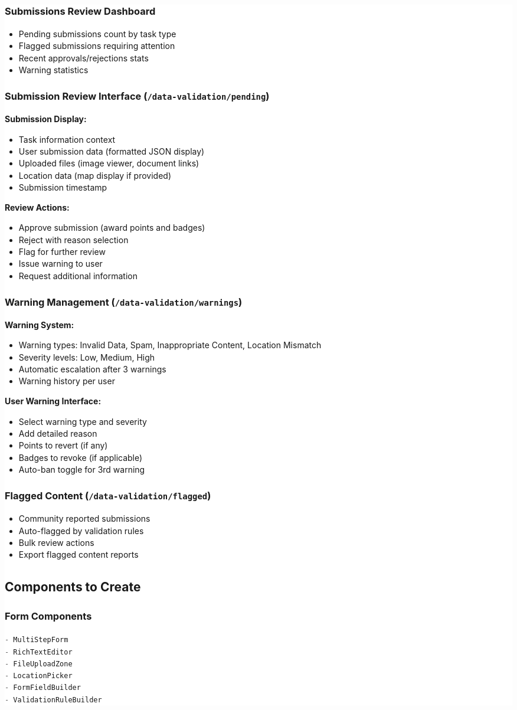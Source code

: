 ### Submissions Review Dashboard
- Pending submissions count by task type
- Flagged submissions requiring attention
- Recent approvals/rejections stats
- Warning statistics

### Submission Review Interface (`/data-validation/pending`)
**Submission Display:**
- Task information context
- User submission data (formatted JSON display)
- Uploaded files (image viewer, document links)
- Location data (map display if provided)
- Submission timestamp

**Review Actions:**
- Approve submission (award points and badges)
- Reject with reason selection
- Flag for further review
- Issue warning to user
- Request additional information

### Warning Management (`/data-validation/warnings`)
**Warning System:**
- Warning types: Invalid Data, Spam, Inappropriate Content, Location Mismatch
- Severity levels: Low, Medium, High
- Automatic escalation after 3 warnings
- Warning history per user

**User Warning Interface:**
- Select warning type and severity
- Add detailed reason
- Points to revert (if any)
- Badges to revoke (if applicable)
- Auto-ban toggle for 3rd warning

### Flagged Content (`/data-validation/flagged`)
- Community reported submissions
- Auto-flagged by validation rules
- Bulk review actions
- Export flagged content reports

## Components to Create

### Form Components
```typescript
- MultiStepForm
- RichTextEditor  
- FileUploadZone
- LocationPicker
- FormFieldBuilder
- ValidationRuleBuilder
```

